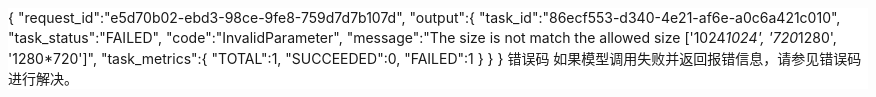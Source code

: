  
{
    "request_id":"e5d70b02-ebd3-98ce-9fe8-759d7d7b107d",
    "output":{
        "task_id":"86ecf553-d340-4e21-af6e-a0c6a421c010",
        "task_status":"FAILED",
        "code":"InvalidParameter",
	"message":"The size is not match the allowed size ['1024*1024', '720*1280', '1280*720']",
        "task_metrics":{
            "TOTAL":1,
            "SUCCEEDED":0,
            "FAILED":1
        }
    }
}
错误码
如果模型调用失败并返回报错信息，请参见错误码进行解决。